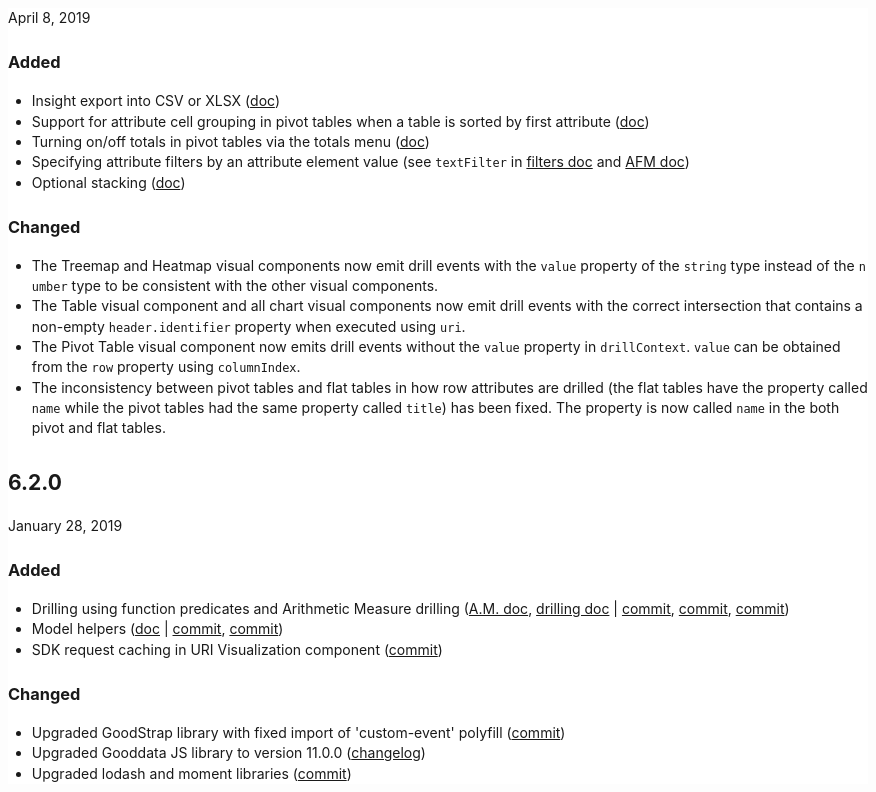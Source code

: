 April 8, 2019

### Added

-   Insight export into CSV or XLSX ([doc](https://sdk.gooddata.com/gooddata-ui/docs/on_export_ready.html))
-   Support for attribute cell grouping in pivot tables when a table is sorted by first attribute ([doc](https://sdk.gooddata.com/gooddata-ui/docs/pivot_table_component.html#grouping))
-   Turning on/off totals in pivot tables via the totals menu ([doc](https://sdk.gooddata.com/gooddata-ui/docs/pivot_table_component.html#totals))
-   Specifying attribute filters by an attribute element value (see `textFilter` in [filters doc](https://sdk.gooddata.com/gooddata-ui/docs/filter_visual_components.html) and [AFM doc](https://sdk.gooddata.com/gooddata-ui/docs/afm.html))
-   Optional stacking ([doc](https://sdk.gooddata.com/gooddata-ui/docs/chart_config.html#configure-stacking))

### Changed

-   The Treemap and Heatmap visual components now emit drill events with the `value` property of the `string` type instead of the `number` type to be consistent with the other visual components.
-   The Table visual component and all chart visual components now emit drill events with the correct intersection that contains a non-empty `header.identifier` property when executed using `uri`.
-   The Pivot Table visual component now emits drill events without the `value` property in `drillContext`. `value` can be obtained from the `row` property using `columnIndex`.
-   The inconsistency between pivot tables and flat tables in how row attributes are drilled (the flat tables have the property called `name` while the pivot tables had the same property called `title`) has been fixed. The property is now called `name` in the both pivot and flat tables.

## 6.2.0

January 28, 2019

### Added

-   Drilling using function predicates and Arithmetic Measure drilling ([A.M. doc](https://sdk.gooddata.com/gooddata-ui/docs/arithmetic_measure.html),  [drilling doc](https://sdk.gooddata.com/gooddata-ui/docs/drillable_item.html)  | [commit](https://github.com/gooddata/gooddata-react-components/commit/e5b55540fb8434662300dfbda95a427adf8096de),  [commit](https://github.com/gooddata/gooddata-react-components/commit/3a7b8b9b3b223fbea04052ae09ee579fd4848a12),  [commit](https://github.com/gooddata/gooddata-react-components/commit/8e7e5aca98d27aa776c8b57814bd2afaa01688e7))
-   Model helpers ([doc](https://sdk.gooddata.com/gooddata-ui/docs/model_helpers.html) | [commit](https://github.com/gooddata/gooddata-react-components/commit/f5b96cebeaa7bb886266ddc6463de831c4f24142),  [commit](https://github.com/gooddata/gooddata-react-components/commit/9f6ca5a2f78f41632724f0e7d5acb372edb42975))
-   SDK request caching in URI Visualization component ([commit](https://github.com/gooddata/gooddata-react-components/commit/387fdb05204b30531bd39193981ad872a8fab3be))

### Changed

-   Upgraded GoodStrap library with fixed import of 'custom-event' polyfill ([commit](https://github.com/gooddata/gooddata-react-components/commit/5545063f7830c043093b8bdd8a80cb1d9c1be00a))
-   Upgraded Gooddata JS library to version 11.0.0 ([changelog](https://github.com/gooddata/gooddata-js/blob/master/CHANGELOG.md))
-   Upgraded lodash and moment libraries ([commit](https://github.com/gooddata/gooddata-react-components/commit/e427005650c4aad17221741836edfe35827def6c))
